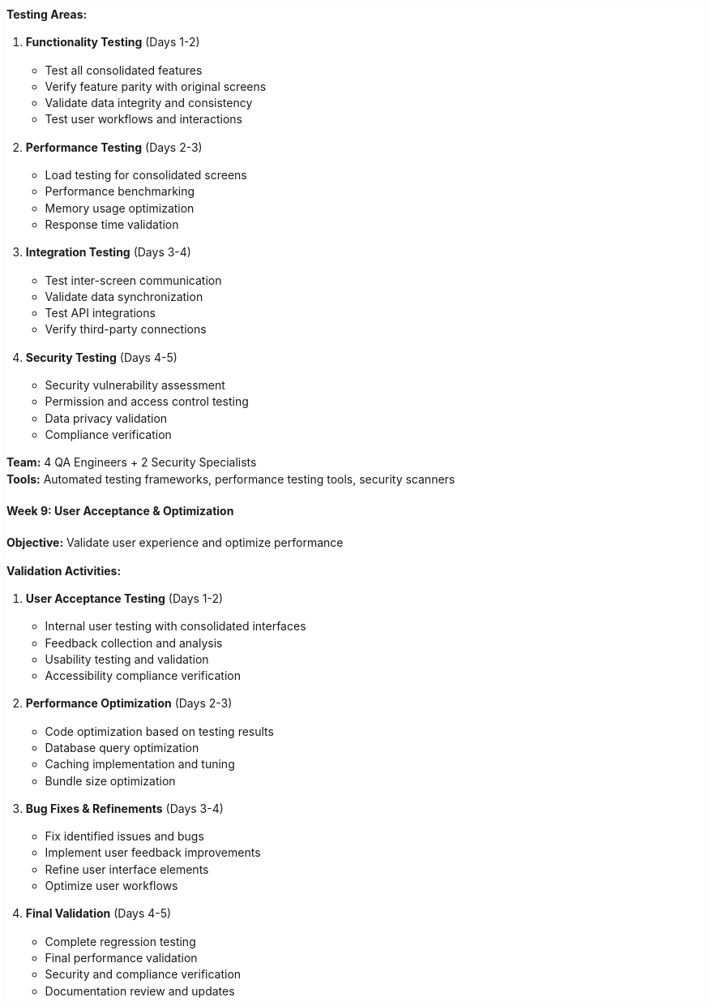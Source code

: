 **Testing Areas:**
1. **Functionality Testing** (Days 1-2)
   - Test all consolidated features
   - Verify feature parity with original screens
   - Validate data integrity and consistency
   - Test user workflows and interactions

2. **Performance Testing** (Days 2-3)
   - Load testing for consolidated screens
   - Performance benchmarking
   - Memory usage optimization
   - Response time validation

3. **Integration Testing** (Days 3-4)
   - Test inter-screen communication
   - Validate data synchronization
   - Test API integrations
   - Verify third-party connections

4. **Security Testing** (Days 4-5)
   - Security vulnerability assessment
   - Permission and access control testing
   - Data privacy validation
   - Compliance verification

**Team:** 4 QA Engineers + 2 Security Specialists  
**Tools:** Automated testing frameworks, performance testing tools, security scanners  

#### **Week 9: User Acceptance & Optimization**
**Objective:** Validate user experience and optimize performance

**Validation Activities:**
1. **User Acceptance Testing** (Days 1-2)
   - Internal user testing with consolidated interfaces
   - Feedback collection and analysis
   - Usability testing and validation
   - Accessibility compliance verification

2. **Performance Optimization** (Days 2-3)
   - Code optimization based on testing results
   - Database query optimization
   - Caching implementation and tuning
   - Bundle size optimization

3. **Bug Fixes & Refinements** (Days 3-4)
   - Fix identified issues and bugs
   - Implement user feedback improvements
   - Refine user interface elements
   - Optimize user workflows

4. **Final Validation** (Days 4-5)
   - Complete regression testing
   - Final performance validation
   - Security and compliance verification
   - Documentation review and updates
